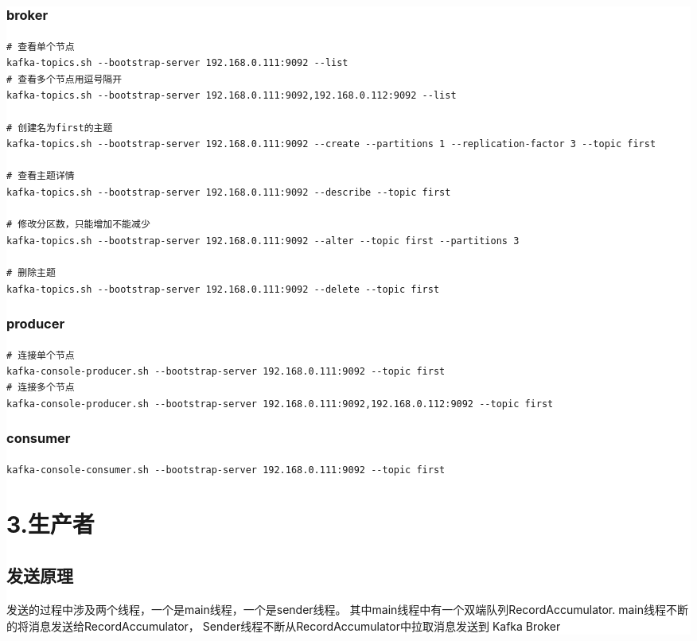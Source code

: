 

### broker

```shell
# 查看单个节点
kafka-topics.sh --bootstrap-server 192.168.0.111:9092 --list
# 查看多个节点用逗号隔开
kafka-topics.sh --bootstrap-server 192.168.0.111:9092,192.168.0.112:9092 --list

# 创建名为first的主题
kafka-topics.sh --bootstrap-server 192.168.0.111:9092 --create --partitions 1 --replication-factor 3 --topic first

# 查看主题详情
kafka-topics.sh --bootstrap-server 192.168.0.111:9092 --describe --topic first

# 修改分区数，只能增加不能减少
kafka-topics.sh --bootstrap-server 192.168.0.111:9092 --alter --topic first --partitions 3

# 删除主题
kafka-topics.sh --bootstrap-server 192.168.0.111:9092 --delete --topic first
```



### producer

```shell
# 连接单个节点
kafka-console-producer.sh --bootstrap-server 192.168.0.111:9092 --topic first
# 连接多个节点
kafka-console-producer.sh --bootstrap-server 192.168.0.111:9092,192.168.0.112:9092 --topic first
```



### consumer

```shell
kafka-console-consumer.sh --bootstrap-server 192.168.0.111:9092 --topic first
```





# 3.生产者

## 发送原理

发送的过程中涉及两个线程，一个是main线程，一个是sender线程。 其中main线程中有一个双端队列RecordAccumulator. main线程不断的将消息发送给RecordAccumulator， Sender线程不断从RecordAccumulator中拉取消息发送到 Kafka Broker
